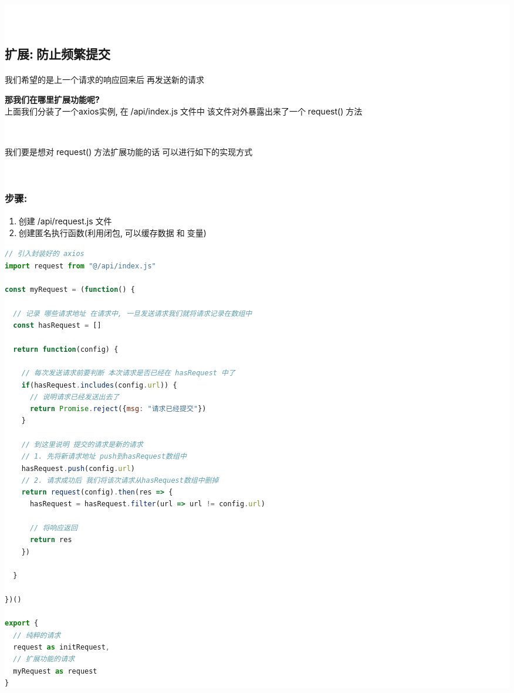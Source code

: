 <br><br>

## 扩展: 防止频繁提交
我们希望的是上一个请求的响应回来后 再发送新的请求

**那我们在哪里扩展功能呢?**  
上面我们分装了一个axios实例, 在 /api/index.js 文件中 该文件对外暴露出来了一个 request() 方法

<br>

我们要是想对 request() 方法扩展功能的话 可以进行如下的实现方式

<br>

### 步骤:
1. 创建 /api/request.js 文件
2. 创建匿名执行函数(利用闭包, 可以缓存数据 和 变量)

```js
// 引入封装好的 axios 
import request from "@/api/index.js"

const myRequest = (function() {

  // 记录 哪些请求地址 在请求中, 一旦发送请求我们就将请求记录在数组中
  const hasRequest = []

  return function(config) {

    // 每次发送请求前要判断 本次请求是否已经在 hasRequest 中了
    if(hasRequest.includes(config.url)) {
      // 说明请求已经发送出去了
      return Promise.reject({msg: "请求已经提交"})
    }

    // 到这里说明 提交的请求是新的请求
    // 1. 先将新请求地址 push到hasRequest数组中
    hasRequest.push(config.url)
    // 2. 请求成功后 我们将该次请求从hasRequest数组中删掉
    return request(config).then(res => {
      hasRequest = hasRequest.filter(url => url != config.url)

      // 将响应返回
      return res
    })

  }

})()

export {
  // 纯粹的请求
  request as initRequest,
  // 扩展功能的请求
  myRequest as request
}
```
